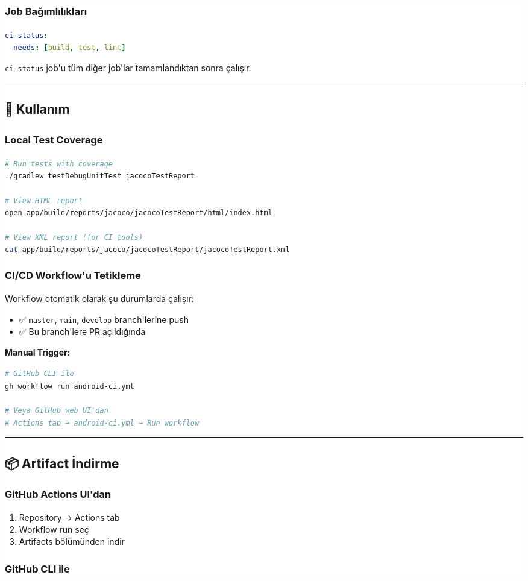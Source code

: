 ### Job Bağımlılıkları

```yaml
ci-status:
  needs: [build, test, lint]
```

`ci-status` job'u tüm diğer job'lar tamamlandıktan sonra çalışır.

---

## 🔧 Kullanım

### Local Test Coverage

```bash
# Run tests with coverage
./gradlew testDebugUnitTest jacocoTestReport

# View HTML report
open app/build/reports/jacoco/jacocoTestReport/html/index.html

# View XML report (for CI tools)
cat app/build/reports/jacoco/jacocoTestReport/jacocoTestReport.xml
```

### CI/CD Workflow'u Tetikleme

Workflow otomatik olarak şu durumlarda çalışır:
- ✅ `master`, `main`, `develop` branch'lerine push
- ✅ Bu branch'lere PR açıldığında

**Manual Trigger:**
```bash
# GitHub CLI ile
gh workflow run android-ci.yml

# Veya GitHub web UI'dan
# Actions tab → android-ci.yml → Run workflow
```

---

## 📦 Artifact İndirme

### GitHub Actions UI'dan

1. Repository → Actions tab
2. Workflow run seç
3. Artifacts bölümünden indir

### GitHub CLI ile
